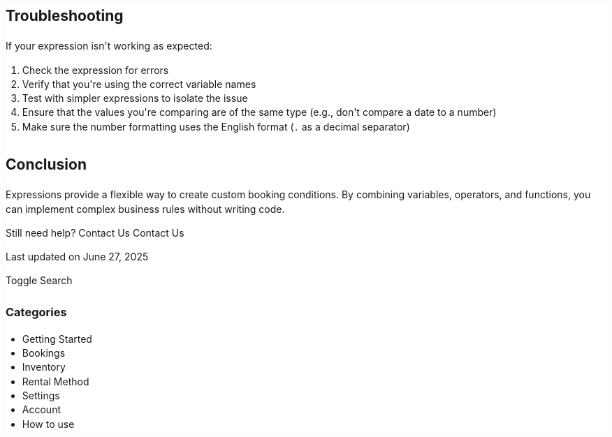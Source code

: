 Troubleshooting
---------------

If your expression isn't working as expected:

1. Check the expression for errors
2. Verify that you're using the correct variable names
3. Test with simpler expressions to isolate the issue
4. Ensure that the values you're comparing are of the same type (e.g., don't compare a date to a number)
5. Make sure the number formatting uses the English format (`.` as a decimal separator)

Conclusion
----------

Expressions provide a flexible way to create custom booking conditions. By combining variables, operators, and functions, you can implement complex business rules without writing code.

Still need help?
Contact Us
Contact Us

Last updated on June 27, 2025






Toggle Search

### Categories

* Getting Started
* Bookings
* Inventory
* Rental Method
* Settings
* Account
* How to use